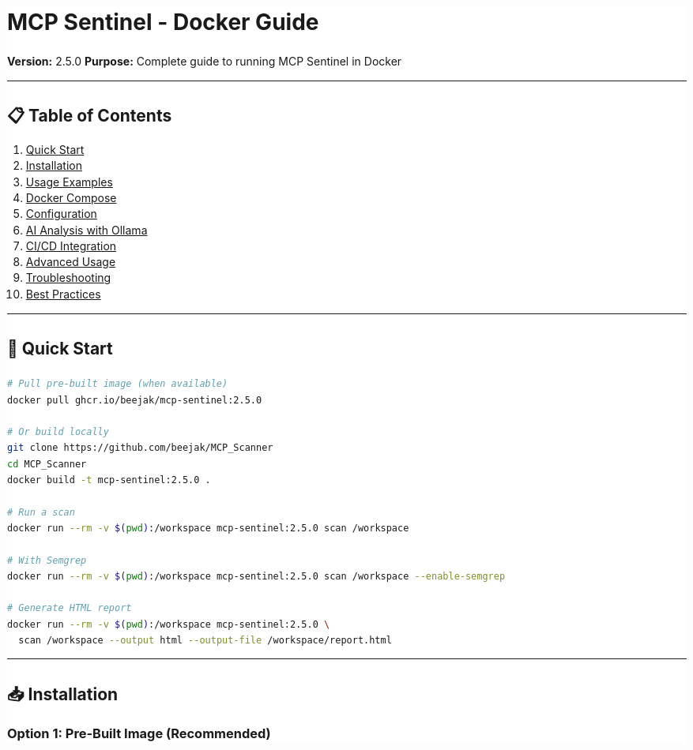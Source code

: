# MCP Sentinel - Docker Guide

**Version:** 2.5.0
**Purpose:** Complete guide to running MCP Sentinel in Docker

---

## 📋 Table of Contents

1. [Quick Start](#-quick-start)
2. [Installation](#-installation)
3. [Usage Examples](#-usage-examples)
4. [Docker Compose](#-docker-compose)
5. [Configuration](#-configuration)
6. [AI Analysis with Ollama](#-ai-analysis-with-ollama)
7. [CI/CD Integration](#-cicd-integration)
8. [Advanced Usage](#-advanced-usage)
9. [Troubleshooting](#-troubleshooting)
10. [Best Practices](#-best-practices)

---

## 🚀 Quick Start

```bash
# Pull pre-built image (when available)
docker pull ghcr.io/beejak/mcp-sentinel:2.5.0

# Or build locally
git clone https://github.com/beejak/MCP_Scanner
cd MCP_Scanner
docker build -t mcp-sentinel:2.5.0 .

# Run a scan
docker run --rm -v $(pwd):/workspace mcp-sentinel:2.5.0 scan /workspace

# With Semgrep
docker run --rm -v $(pwd):/workspace mcp-sentinel:2.5.0 scan /workspace --enable-semgrep

# Generate HTML report
docker run --rm -v $(pwd):/workspace mcp-sentinel:2.5.0 \
  scan /workspace --output html --output-file /workspace/report.html
```

---

## 📥 Installation

### Option 1: Pre-Built Image (Recommended)

